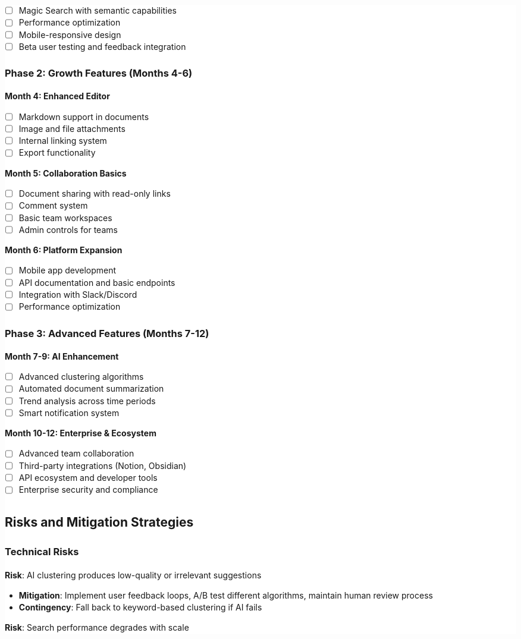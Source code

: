 - [ ] Magic Search with semantic capabilities
- [ ] Performance optimization
- [ ] Mobile-responsive design
- [ ] Beta user testing and feedback integration

### Phase 2: Growth Features (Months 4-6)

**Month 4: Enhanced Editor**

- [ ] Markdown support in documents
- [ ] Image and file attachments
- [ ] Internal linking system
- [ ] Export functionality

**Month 5: Collaboration Basics**

- [ ] Document sharing with read-only links
- [ ] Comment system
- [ ] Basic team workspaces
- [ ] Admin controls for teams

**Month 6: Platform Expansion**

- [ ] Mobile app development
- [ ] API documentation and basic endpoints
- [ ] Integration with Slack/Discord
- [ ] Performance optimization

### Phase 3: Advanced Features (Months 7-12)

**Month 7-9: AI Enhancement**

- [ ] Advanced clustering algorithms
- [ ] Automated document summarization
- [ ] Trend analysis across time periods
- [ ] Smart notification system

**Month 10-12: Enterprise & Ecosystem**

- [ ] Advanced team collaboration
- [ ] Third-party integrations (Notion, Obsidian)
- [ ] API ecosystem and developer tools
- [ ] Enterprise security and compliance

## Risks and Mitigation Strategies

### Technical Risks

**Risk**: AI clustering produces low-quality or irrelevant suggestions

- **Mitigation**: Implement user feedback loops, A/B test different algorithms, maintain human review process
- **Contingency**: Fall back to keyword-based clustering if AI fails

**Risk**: Search performance degrades with scale

